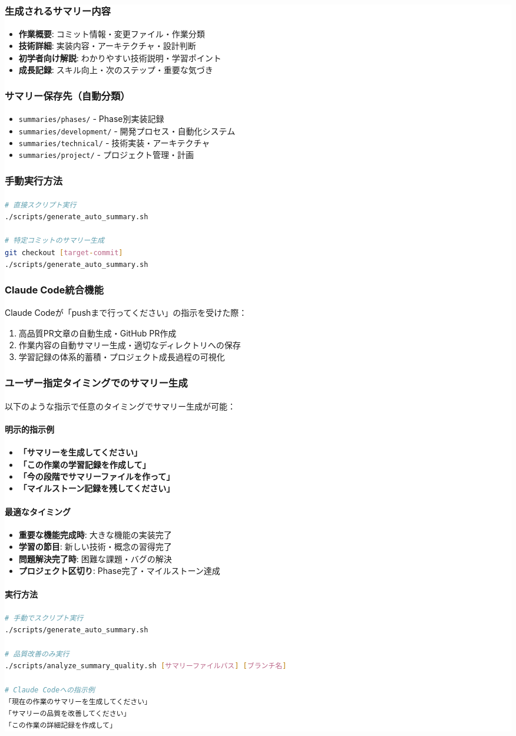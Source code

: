 ### 生成されるサマリー内容
- **作業概要**: コミット情報・変更ファイル・作業分類
- **技術詳細**: 実装内容・アーキテクチャ・設計判断
- **初学者向け解説**: わかりやすい技術説明・学習ポイント
- **成長記録**: スキル向上・次のステップ・重要な気づき

### サマリー保存先（自動分類）
- `summaries/phases/` - Phase別実装記録
- `summaries/development/` - 開発プロセス・自動化システム
- `summaries/technical/` - 技術実装・アーキテクチャ
- `summaries/project/` - プロジェクト管理・計画

### 手動実行方法
```bash
# 直接スクリプト実行
./scripts/generate_auto_summary.sh

# 特定コミットのサマリー生成
git checkout [target-commit]
./scripts/generate_auto_summary.sh
```

### Claude Code統合機能
Claude Codeが「pushまで行ってください」の指示を受けた際：
1. 高品質PR文章の自動生成・GitHub PR作成
2. 作業内容の自動サマリー生成・適切なディレクトリへの保存
3. 学習記録の体系的蓄積・プロジェクト成長過程の可視化

### ユーザー指定タイミングでのサマリー生成
以下のような指示で任意のタイミングでサマリー生成が可能：

#### 明示的指示例
- **「サマリーを生成してください」**
- **「この作業の学習記録を作成して」**
- **「今の段階でサマリーファイルを作って」**
- **「マイルストーン記録を残してください」**

#### 最適なタイミング
- **重要な機能完成時**: 大きな機能の実装完了
- **学習の節目**: 新しい技術・概念の習得完了
- **問題解決完了時**: 困難な課題・バグの解決
- **プロジェクト区切り**: Phase完了・マイルストーン達成

#### 実行方法
```bash
# 手動でスクリプト実行
./scripts/generate_auto_summary.sh

# 品質改善のみ実行
./scripts/analyze_summary_quality.sh [サマリーファイルパス] [ブランチ名]

# Claude Codeへの指示例
「現在の作業のサマリーを生成してください」
「サマリーの品質を改善してください」
「この作業の詳細記録を作成して」
```
